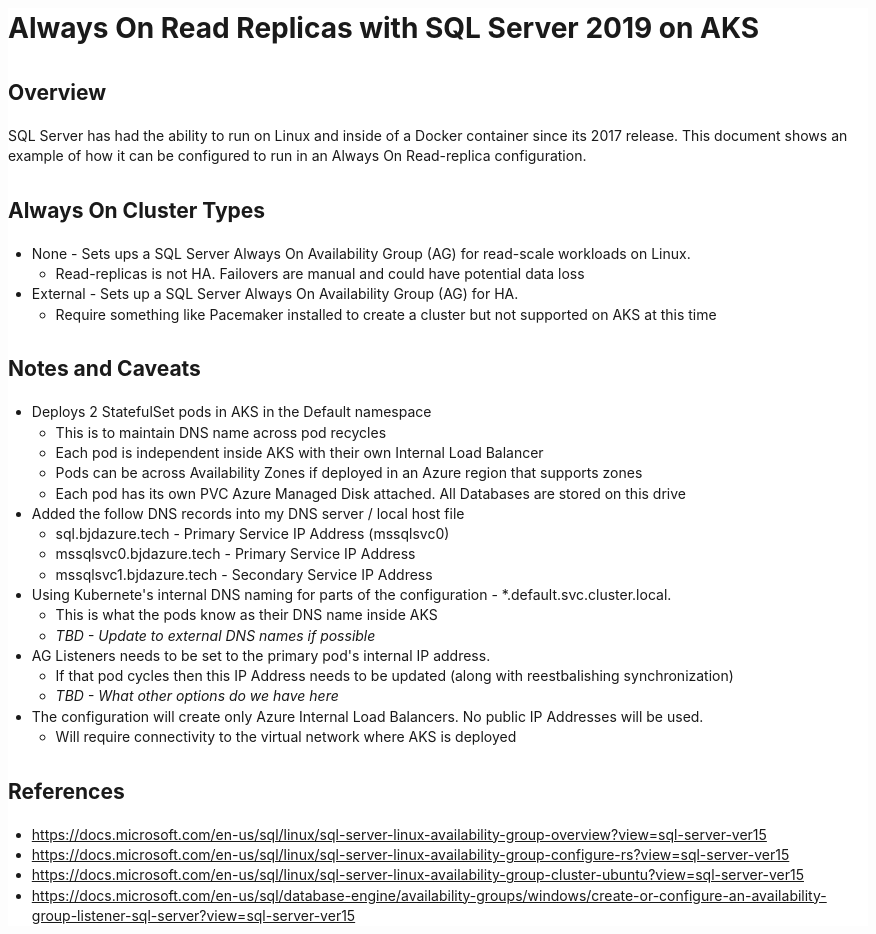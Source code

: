# Always On Read Replicas with SQL Server 2019 on AKS 

## Overview 
SQL Server has had the ability to run on Linux and inside of a Docker container since its 2017 release. This document shows an example of how it can be configured to run in an Always On Read-replica configuration.  

## Always On Cluster Types
* None -  Sets ups a SQL Server Always On Availability Group (AG) for read-scale workloads on Linux. 
    * Read-replicas is not HA. Failovers are manual and could have potential data loss
* External - Sets up a SQL Server Always On Availability Group (AG) for HA. 
    * Require something like Pacemaker installed to create a cluster but not supported on AKS at this time

## Notes and Caveats
* Deploys 2 StatefulSet pods in AKS in the Default namespace 
    * This is to maintain DNS name across pod recycles 
    * Each pod is independent inside AKS with their own Internal Load Balancer 
    * Pods can be across Availability Zones if deployed in an Azure region that supports zones
    * Each pod has its own PVC Azure Managed Disk attached. All Databases are stored on this drive
* Added the follow DNS records into my DNS server / local host file 
    * sql.bjdazure.tech - Primary Service IP Address (mssqlsvc0)
    * mssqlsvc0.bjdazure.tech - Primary Service IP Address
    * mssqlsvc1.bjdazure.tech - Secondary Service IP Address
* Using Kubernete's internal DNS naming for parts of the configuration - *.default.svc.cluster.local. 
    * This is what the pods know as their DNS name inside AKS
    * _TBD - Update to external DNS names if possible_
* AG Listeners needs to be set to the primary pod's internal IP address.
    * If that pod cycles then this IP Address needs to be updated (along with reestbalishing synchronization) 
    * _TBD - What other options do we have here_
* The configuration will create only Azure Internal Load Balancers. No public IP Addresses will be used. 
    * Will require connectivity to the virtual network where AKS is deployed

## References
* https://docs.microsoft.com/en-us/sql/linux/sql-server-linux-availability-group-overview?view=sql-server-ver15
* https://docs.microsoft.com/en-us/sql/linux/sql-server-linux-availability-group-configure-rs?view=sql-server-ver15
* https://docs.microsoft.com/en-us/sql/linux/sql-server-linux-availability-group-cluster-ubuntu?view=sql-server-ver15
* https://docs.microsoft.com/en-us/sql/database-engine/availability-groups/windows/create-or-configure-an-availability-group-listener-sql-server?view=sql-server-ver15
